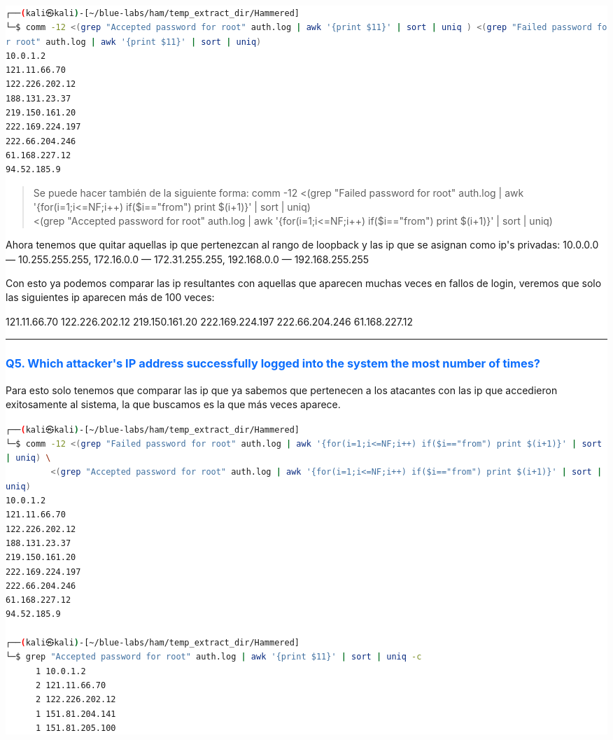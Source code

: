 ```bash 
┌──(kali㉿kali)-[~/blue-labs/ham/temp_extract_dir/Hammered]
└─$ comm -12 <(grep "Accepted password for root" auth.log | awk '{print $11}' | sort | uniq ) <(grep "Failed password for root" auth.log | awk '{print $11}' | sort | uniq)
10.0.1.2
121.11.66.70
122.226.202.12
188.131.23.37
219.150.161.20
222.169.224.197
222.66.204.246
61.168.227.12
94.52.185.9
```

> Se puede hacer también de la siguiente forma: 
> comm -12 <(grep "Failed password for root" auth.log | awk '{for(i=1;i<=NF;i++) if($i=="from") print $(i+1)}' | sort | uniq) \
>         <(grep "Accepted password for root" auth.log | awk '{for(i=1;i<=NF;i++) if($i=="from") print $(i+1)}' | sort | uniq)

Ahora tenemos que quitar aquellas ip que pertenezcan al rango de loopback y las ip que se asignan como ip's privadas: 10.0.0.0 — 10.255.255.255, 172.16.0.0 — 172.31.255.255, 192.168.0.0 — 192.168.255.255


Con esto ya podemos comparar las ip resultantes con aquellas que aparecen muchas veces en fallos de login, veremos que solo las siguientes ip aparecen más de 100 veces: 

121.11.66.70
122.226.202.12
219.150.161.20
222.169.224.197
222.66.204.246
61.168.227.12

---

<h3 style="color: #0d6efd;">Q5. Which attacker's IP address successfully logged into the system the most number of times? </h3>


Para esto solo tenemos que comparar las ip que ya sabemos que pertenecen a los atacantes con las ip que accedieron exitosamente al sistema, la que buscamos es la que más veces aparece. 

```bash 
┌──(kali㉿kali)-[~/blue-labs/ham/temp_extract_dir/Hammered]
└─$ comm -12 <(grep "Failed password for root" auth.log | awk '{for(i=1;i<=NF;i++) if($i=="from") print $(i+1)}' | sort | uniq) \
         <(grep "Accepted password for root" auth.log | awk '{for(i=1;i<=NF;i++) if($i=="from") print $(i+1)}' | sort | uniq)
10.0.1.2
121.11.66.70
122.226.202.12
188.131.23.37
219.150.161.20
222.169.224.197
222.66.204.246
61.168.227.12
94.52.185.9

┌──(kali㉿kali)-[~/blue-labs/ham/temp_extract_dir/Hammered]
└─$ grep "Accepted password for root" auth.log | awk '{print $11}' | sort | uniq -c
      1 10.0.1.2
      2 121.11.66.70
      2 122.226.202.12
      1 151.81.204.141
      1 151.81.205.100
```